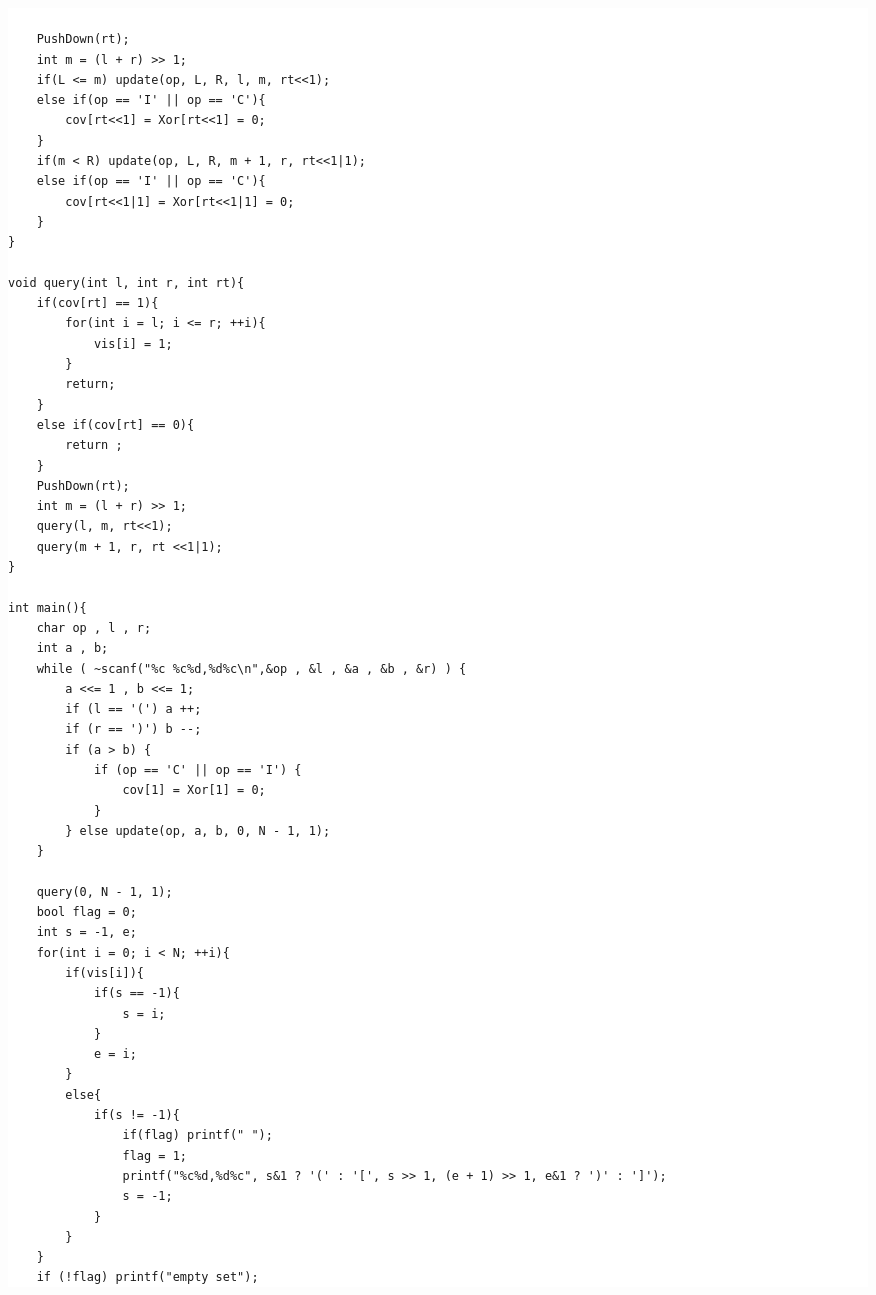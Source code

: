 ```

    PushDown(rt);
    int m = (l + r) >> 1;
    if(L <= m) update(op, L, R, l, m, rt<<1);
    else if(op == 'I' || op == 'C'){
        cov[rt<<1] = Xor[rt<<1] = 0;
    }
    if(m < R) update(op, L, R, m + 1, r, rt<<1|1);
    else if(op == 'I' || op == 'C'){
        cov[rt<<1|1] = Xor[rt<<1|1] = 0;
    }
}

void query(int l, int r, int rt){
    if(cov[rt] == 1){
        for(int i = l; i <= r; ++i){
            vis[i] = 1;
        }
        return;
    }
    else if(cov[rt] == 0){
        return ;
    }
    PushDown(rt);
    int m = (l + r) >> 1;
    query(l, m, rt<<1);
    query(m + 1, r, rt <<1|1);
}

int main(){
    char op , l , r;
	int a , b;
	while ( ~scanf("%c %c%d,%d%c\n",&op , &l , &a , &b , &r) ) {
		a <<= 1 , b <<= 1;
		if (l == '(') a ++;
		if (r == ')') b --;
		if (a > b) {
			if (op == 'C' || op == 'I') {
				cov[1] = Xor[1] = 0;
			}
		} else update(op, a, b, 0, N - 1, 1);
	}

    query(0, N - 1, 1);
    bool flag = 0;
    int s = -1, e;
    for(int i = 0; i < N; ++i){
        if(vis[i]){
            if(s == -1){
                s = i;
            }
            e = i;
        }
        else{
            if(s != -1){
                if(flag) printf(" ");
                flag = 1;
                printf("%c%d,%d%c", s&1 ? '(' : '[', s >> 1, (e + 1) >> 1, e&1 ? ')' : ']');
                s = -1;
            }
        }
    }
    if (!flag) printf("empty set");
```